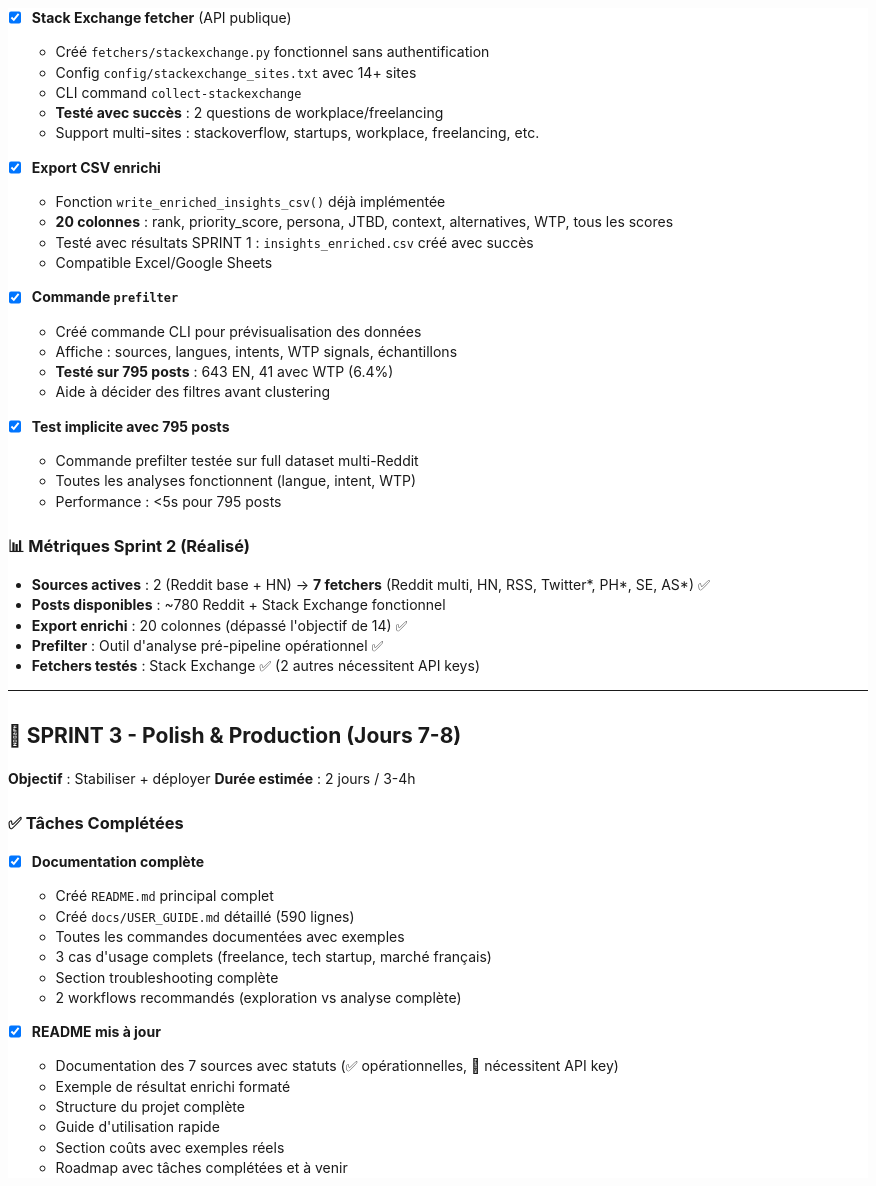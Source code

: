 - [x] **Stack Exchange fetcher** (API publique)
  - Créé `fetchers/stackexchange.py` fonctionnel sans authentification
  - Config `config/stackexchange_sites.txt` avec 14+ sites
  - CLI command `collect-stackexchange`
  - **Testé avec succès** : 2 questions de workplace/freelancing
  - Support multi-sites : stackoverflow, startups, workplace, freelancing, etc.

- [x] **Export CSV enrichi**
  - Fonction `write_enriched_insights_csv()` déjà implémentée
  - **20 colonnes** : rank, priority_score, persona, JTBD, context, alternatives, WTP, tous les scores
  - Testé avec résultats SPRINT 1 : `insights_enriched.csv` créé avec succès
  - Compatible Excel/Google Sheets

- [x] **Commande `prefilter`**
  - Créé commande CLI pour prévisualisation des données
  - Affiche : sources, langues, intents, WTP signals, échantillons
  - **Testé sur 795 posts** : 643 EN, 41 avec WTP (6.4%)
  - Aide à décider des filtres avant clustering

- [x] **Test implicite avec 795 posts**
  - Commande prefilter testée sur full dataset multi-Reddit
  - Toutes les analyses fonctionnent (langue, intent, WTP)
  - Performance : <5s pour 795 posts

### 📊 Métriques Sprint 2 (Réalisé)
- **Sources actives** : 2 (Reddit base + HN) → **7 fetchers** (Reddit multi, HN, RSS, Twitter*, PH*, SE, AS*) ✅
- **Posts disponibles** : ~780 Reddit + Stack Exchange fonctionnel
- **Export enrichi** : 20 colonnes (dépassé l'objectif de 14) ✅
- **Prefilter** : Outil d'analyse pré-pipeline opérationnel ✅
- **Fetchers testés** : Stack Exchange ✅ (2 autres nécessitent API keys)

---

## 📅 SPRINT 3 - Polish & Production (Jours 7-8)

**Objectif** : Stabiliser + déployer
**Durée estimée** : 2 jours / 3-4h

### ✅ Tâches Complétées

- [x] **Documentation complète**
  - Créé `README.md` principal complet
  - Créé `docs/USER_GUIDE.md` détaillé (590 lignes)
  - Toutes les commandes documentées avec exemples
  - 3 cas d'usage complets (freelance, tech startup, marché français)
  - Section troubleshooting complète
  - 2 workflows recommandés (exploration vs analyse complète)

- [x] **README mis à jour**
  - Documentation des 7 sources avec statuts (✅ opérationnelles, 🔑 nécessitent API key)
  - Exemple de résultat enrichi formaté
  - Structure du projet complète
  - Guide d'utilisation rapide
  - Section coûts avec exemples réels
  - Roadmap avec tâches complétées et à venir

